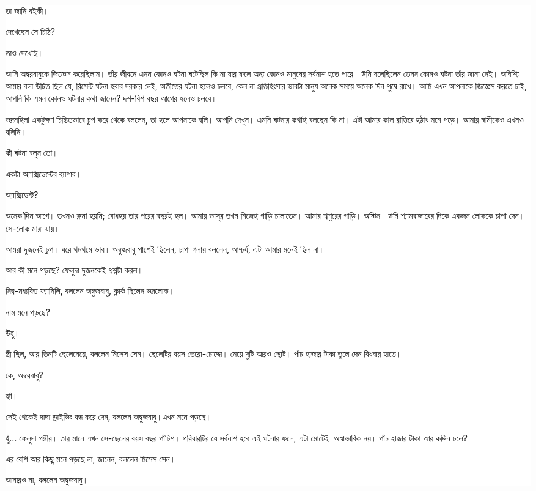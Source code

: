 
তা জানি বইকী।


দেখেছেন সে চিঠি?


তাও দেখেছি।


আমি অম্বরবাবুকে জিজ্ঞেস করেছিলাম। তাঁর জীবনে এমন কোনও ঘটনা ঘটেছিল কি না যার ফলে অন্য কোনও মানুষের সর্বনাশ হতে পারে। উনি বলেছিলেন তেমন কোনও ঘটনা তাঁর জানা নেই। অবিশ্যি আমার বলা উচিত ছিল যে, রিসেন্ট ঘটনা হবার দরকার নেই, অতীতের ঘটনা হলেও চলবে, কেন না প্রতিহিংসার ভাবটা মানুষ অনেক সময়ে অনেক দিন পুষে রাখে। আমি এখন আপনাকে জিজ্ঞেস করতে চাই, আপনি কি এমন কোনও ঘটনার কথা জানেন? দশ-বিশ বছর আগের হলেও চলবে।


ভদ্রমহিলা একটুক্ষণ চিন্তিতভাবে চুপ করে থেকে বললেন, তা হলে আপনাকে বলি। আপনি দেখুন। এমনি ঘটনার কথাই বলছেন কি না। এটা আমার কাল রাত্তিরে হঠাৎ মনে পড়ে। আমার স্বামীকেও এখনও বলিনি।


কী ঘটনা বলুন তো।


একটা অ্যাক্সিডেন্টের ব্যাপার।


অ্যাক্সিডেন্ট?


অনেক’দিন আগে। তখনও রুনা হয়নি; বোধহয় তার পরের বছরই হল। আমার ভাসুর তখন নিজেই গাড়ি চালাতেন। আমার শ্বশুরের গাড়ি। অস্টিন। উনি শ্যামবাজারের দিকে একজন লোককে চাপা দেন। সে-লোক মারা যায়।


আমরা দুজনেই চুপ। ঘরে থমথমে ভাব। অম্বুজবাবু পাশেই ছিলেন, চাপা গলায় বললেন, আশ্চর্য, এটা আমার মনেই ছিল না।


আর কী মনে পড়ছে? ফেলুদা দুজনকেই প্রশ্নটা করল।


নিম্ন-মধ্যবিত্ত ফ্যামিলি, বললেন অম্বুজবাবু, ক্লার্ক ছিলেন ভদ্রলোক।


নাম মনে পড়ছে?


উঁহু।


স্ত্রী ছিল, আর তিনটি ছেলেমেয়ে, বললেন মিসেস সেন। ছেলেটির বয়স তেরো-চোদ্দো। মেয়ে দুটি আরও ছোট। পাঁচ হাজার টাকা তুলে দেন বিধবার হাতে।


কে, অম্বরবাবু?


হ্যাঁ।


সেই থেকেই দাদা ড্রাইভিং বন্ধ করে দেন, বললেন অম্বুজবাবু।এখন মনে পড়ছে।


হুঁ… ফেলুদা গম্ভীর। তার মানে এখন সে-ছেলের বয়স বছর পাঁচিশ। পরিবারটির যে সর্বনাশ হবে এই ঘটনার ফলে, এটা মোটেই  অস্বাভাবিক নয়। পাঁচ হাজার টাকা আর কদ্দিন চলে?


এর বেশি আর কিছু মনে পড়ছে না, জানেন, বললেন মিসেস সেন।


আমারও না, বললেন অম্বুজবাবু।
